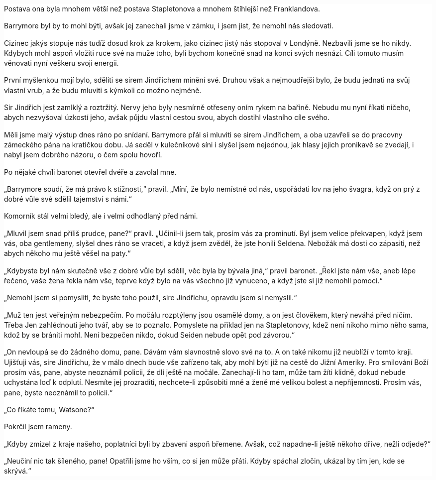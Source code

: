 Postava ona byla mnohem větší než postava Stapletonova a mnohem štíhlejší než Franklandova.

Barrymore byl by to mohl býti, avšak jej zanechali jsme v zámku, i jsem jist, že nemohl nás sledovati.

Cizinec jakýs stopuje nás tudíž dosud krok za krokem, jako cizinec jistý nás stopoval v Londýně. Nezbavili jsme se ho nikdy. Kdybych mohl aspoň vložiti ruce své na muže toho, byli bychom konečně snad na konci svých nesnází. Cíli tomuto musím věnovati nyní veškeru svoji energii.

První myšlenkou mojí bylo, sděliti se sirem Jindřichem mínění své. Druhou však a nejmoudřejší bylo, že budu jednati na svůj vlastní vrub, a že budu mluviti s kýmkoli co možno nejméně.

Sir Jindřich jest zamlklý a roztržitý. Nervy jeho byly nesmírně otřeseny oním rykem na bařině. Nebudu mu nyní říkati ničeho, abych nezvyšoval úzkostí jeho, avšak půjdu vlastní cestou svou, abych dostihl vlastního cíle svého.

Měli jsme malý výstup dnes ráno po snídaní. Barrymore přál si mluviti se sirem Jindřichem, a oba uzavřeli se do pracovny zámeckého pána na kratičkou dobu. Já seděl v kulečníkové síni i slyšel jsem nejednou, jak hlasy jejich pronikavě se zvedají, i nabyl jsem dobrého názoru, o čem spolu hovoří.

Po nějaké chvíli baronet otevřel dvéře a zavolal mne.

„Barrymore soudí, že má právo k stížnosti,“ pravil. „Míní, že bylo nemístné od nás, uspořádati lov na jeho švagra, když on prý z dobré vůle své sdělil tajemství s námi.“

Komorník stál velmi bledý, ale i velmi odhodlaný před námi.

„Mluvil jsem snad příliš prudce, pane?“ pravil. „Učinil-li jsem tak, prosím vás za prominutí. Byl jsem velice překvapen, když jsem vás, oba gentlemeny, slyšel dnes ráno se vraceti, a když jsem zvěděl, že jste honili Seldena. Nebožák má dosti co zápasiti, než abych někoho mu ještě věšel na paty.“

„Kdybyste byl nám skutečně vše z dobré vůle byl sdělil, věc byla by bývala jiná,“ pravil baronet. „Řekl jste nám vše, aneb lépe řečeno, vaše žena řekla nám vše, teprve když bylo na vás všechno již vynuceno, a když jste si již nemohli pomoci.“

„Nemohl jsem si pomysliti, že byste toho použil, sire Jindřichu, opravdu jsem si nemyslil.“

„Muž ten jest veřejným nebezpečím. Po močálu rozptýleny jsou osamělé domy, a on jest člověkem, který neváhá před ničím. Třeba Jen zahlédnouti jeho tvář, aby se to poznalo. Pomyslete na příklad jen na Stapletonovy, kdež není nikoho mimo něho sama, kdož by se brániti mohl. Není bezpečen nikdo, dokud Seiden nebude opět pod závorou.“

„On nevloupá se do žádného domu, pane. Dávám vám slavnostně slovo své na to. A on také nikomu již neublíží v tomto kraji. Ujišťuji vás, sire Jindřichu, že v málo dnech bude vše zařízeno tak, aby mohl býti již na cestě do Jižní Ameriky. Pro smilování Boží prosím vás, pane, abyste neoznámil policii, že dlí ještě na močále. Zanechají-li ho tam, může tam žíti klidně, dokud nebude uchystána loď k odplutí. Nesmíte jej prozraditi, nechcete-li způsobiti mně a ženě mé velikou bolest a nepříjemnosti. Prosím vás, pane, byste neoznámil to policii.“

„Co říkáte tomu, Watsone?“

Pokrčil jsem rameny.

„Kdyby zmizel z kraje našeho, poplatníci byli by zbaveni aspoň břemene. Avšak, což napadne-li ještě někoho dříve, nežli odjede?“

„Neučiní nic tak šíleného, pane! Opatřili jsme ho vším, co si jen může přáti. Kdyby spáchal zločin, ukázal by tím jen, kde se skrývá.“
